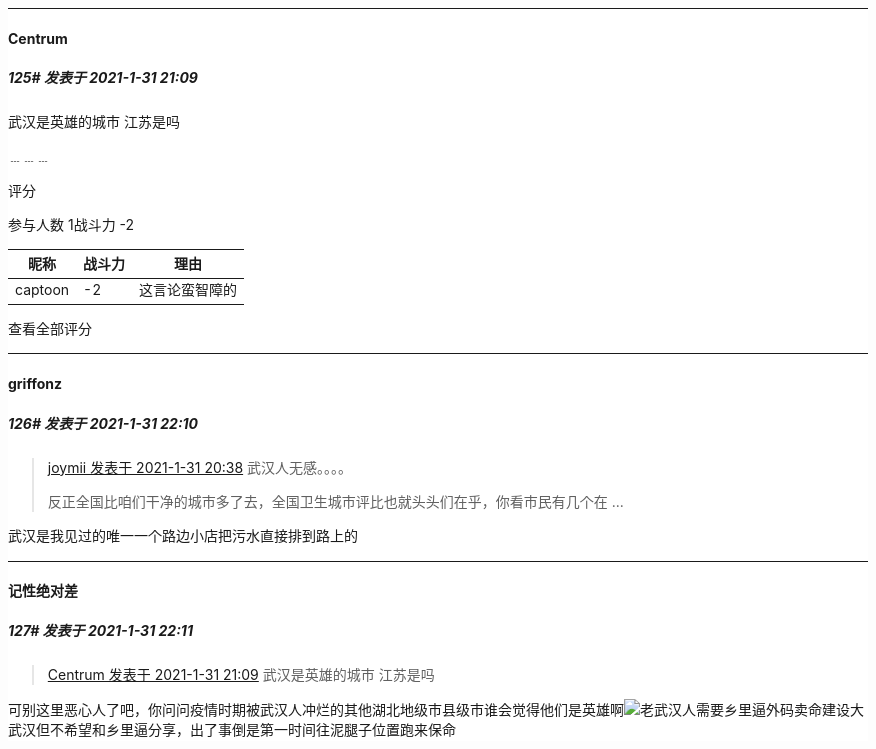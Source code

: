 

*****

####  Centrum  
##### 125#       发表于 2021-1-31 21:09




武汉是英雄的城市 江苏是吗



﹍﹍﹍

评分





 参与人数 1战斗力 -2

|昵称|战斗力|理由|
|----|---|---|
| captoon|-2|这言论蛮智障的|



查看全部评分






*****

####  griffonz  
##### 126#       发表于 2021-1-31 22:10



<blockquote><a href="httphttps://bbs.saraba1st.com/2b/forum.php?mod=redirect&amp;goto=findpost&amp;pid=50200739&amp;ptid=1985569" target="_blank">joymii 发表于 2021-1-31 20:38</a>
武汉人无感。。。。

反正全国比咱们干净的城市多了去，全国卫生城市评比也就头头们在乎，你看市民有几个在 ...</blockquote>
武汉是我见过的唯一一个路边小店把污水直接排到路上的







*****

####  记性绝对差  
##### 127#       发表于 2021-1-31 22:11



<blockquote><a href="httphttps://bbs.saraba1st.com/2b/forum.php?mod=redirect&amp;goto=findpost&amp;pid=50200992&amp;ptid=1985569" target="_blank">Centrum 发表于 2021-1-31 21:09</a>
武汉是英雄的城市 江苏是吗</blockquote>
可别这里恶心人了吧，你问问疫情时期被武汉人冲烂的其他湖北地级市县级市谁会觉得他们是英雄啊<img src="https://static.saraba1st.com/image/smiley/face2017/037.png" referrerpolicy="no-referrer">老武汉人需要乡里逼外码卖命建设大武汉但不希望和乡里逼分享，出了事倒是第一时间往泥腿子位置跑来保命
